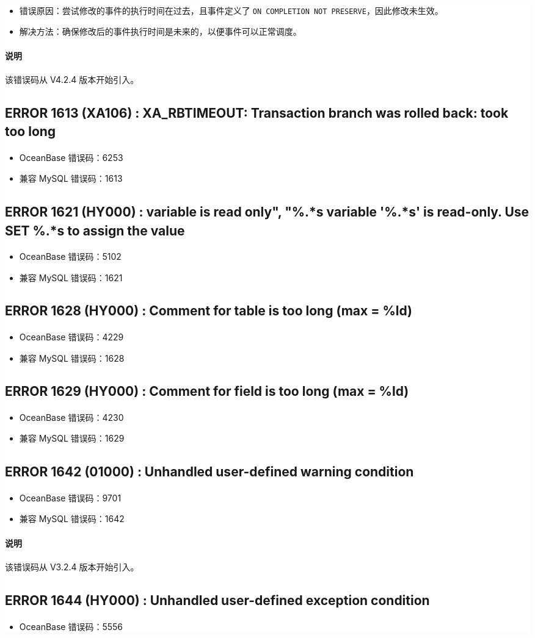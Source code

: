 * 错误原因：尝试修改的事件的执行时间在过去，且事件定义了 `ON COMPLETION NOT PRESERVE`，因此修改未生效。

* 解决方法：确保修改后的事件执行时间是未来的，以便事件可以正常调度。

<main id="notice" type='explain'>
  <h4>说明</h4>
  <p>该错误码从 V4.2.4 版本开始引入。</p>
</main>

## ERROR 1613 (XA106) : XA_RBTIMEOUT: Transaction branch was rolled back: took too long

* OceanBase 错误码：6253

* 兼容 MySQL 错误码：1613

## ERROR 1621 (HY000) : variable is read only", "%.\*s variable '%.\*s' is read-only. Use SET %.\*s to assign the value

* OceanBase 错误码：5102

* 兼容 MySQL 错误码：1621

## ERROR 1628 (HY000) : Comment for table is too long (max = %ld)

* OceanBase 错误码：4229

* 兼容 MySQL 错误码：1628

## ERROR 1629 (HY000) : Comment for field is too long (max = %ld)

* OceanBase 错误码：4230

* 兼容 MySQL 错误码：1629

## ERROR 1642 (01000) : Unhandled user-defined warning condition

* OceanBase 错误码：9701

* 兼容 MySQL 错误码：1642

<main id="notice" type='explain'>
  <h4>说明</h4>
  <p>该错误码从 V3.2.4 版本开始引入。</p>
</main>

## ERROR 1644 (HY000) : Unhandled user-defined exception condition

* OceanBase 错误码：5556
